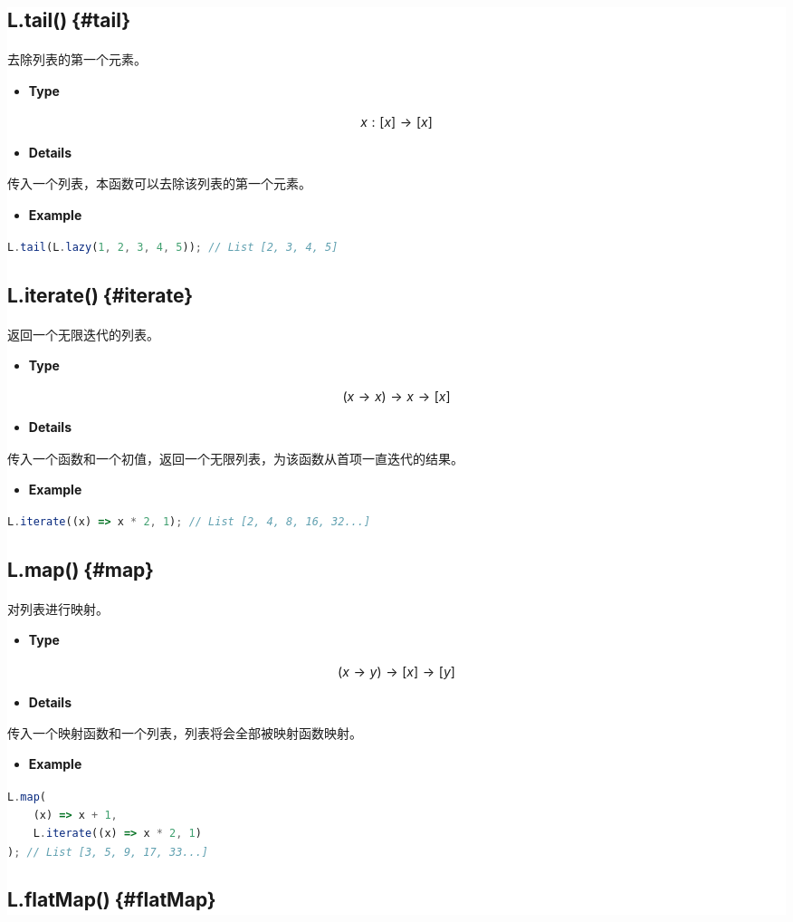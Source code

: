 ## L.tail() {#tail}

去除列表的第一个元素。

-   **Type**

$$x:[x] \to [x]$$

-   **Details**

传入一个列表，本函数可以去除该列表的第一个元素。

-   **Example**

```js
L.tail(L.lazy(1, 2, 3, 4, 5)); // List [2, 3, 4, 5]
```

## L.iterate() {#iterate}

返回一个无限迭代的列表。

-   **Type**

$$(x \to x) \to x \to [x]$$

-   **Details**

传入一个函数和一个初值，返回一个无限列表，为该函数从首项一直迭代的结果。

-   **Example**

```js
L.iterate((x) => x * 2, 1); // List [2, 4, 8, 16, 32...]
```

## L.map() {#map}

对列表进行映射。

-   **Type**

$$(x \to y) \to [x] \to [y]$$

-   **Details**

传入一个映射函数和一个列表，列表将会全部被映射函数映射。

-   **Example**

```js
L.map(
	(x) => x + 1,
	L.iterate((x) => x * 2, 1)
); // List [3, 5, 9, 17, 33...]
```

## L.flatMap() {#flatMap}
